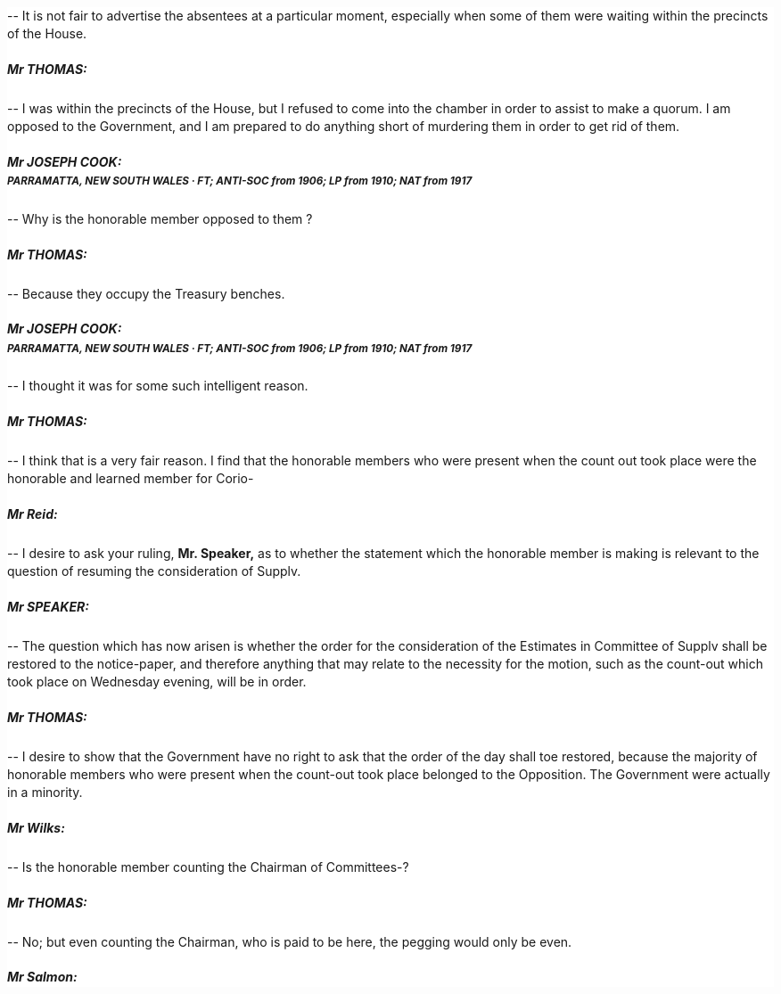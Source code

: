 -- It is not fair to advertise the absentees at a particular moment, especially when some of them were waiting within the precincts of the House. 

##### Mr THOMAS:

-- I was within the precincts of the House, but I refused to come into the chamber in order to assist to make a quorum. I am opposed to the Government, and I am prepared to do anything short of murdering them in order to get rid of them. 

##### Mr JOSEPH COOK:<br><small class="text-muted">PARRAMATTA, NEW SOUTH WALES &middot; FT; ANTI-SOC from 1906; LP from 1910; NAT from 1917</small>

-- Why is the honorable member opposed to them ? 

##### Mr THOMAS:

-- Because they occupy the Treasury benches. 

##### Mr JOSEPH COOK:<br><small class="text-muted">PARRAMATTA, NEW SOUTH WALES &middot; FT; ANTI-SOC from 1906; LP from 1910; NAT from 1917</small>

-- I thought it was for some such intelligent reason. 

##### Mr THOMAS:

-- I think that is a very fair reason. I find that the honorable members who were present when the count out took place were the honorable and learned member for Corio- 

##### Mr Reid:

-- I desire to ask your ruling,  **Mr. Speaker,**  as to whether the statement which the honorable member is making is relevant to the question of resuming the consideration of Supplv. 

##### Mr SPEAKER:

-- The question which has now arisen is whether the order for the consideration of the Estimates in Committee of Supplv shall be restored to the notice-paper, and therefore anything that may relate to the necessity for the motion, such as the count-out which took place on Wednesday evening, will be in order. 

##### Mr THOMAS:

-- I desire to show that the Government have no right to ask that the order of the day shall toe restored, because the majority of honorable members who were present when the count-out took place belonged to the Opposition. The Government were actually in a minority. 

##### Mr Wilks:

-- Is the honorable member counting the  Chairman  of Committees-? 

##### Mr THOMAS:

-- No; but even counting the  Chairman,  who is paid to be here, the pegging would only be even. 

##### Mr Salmon:
